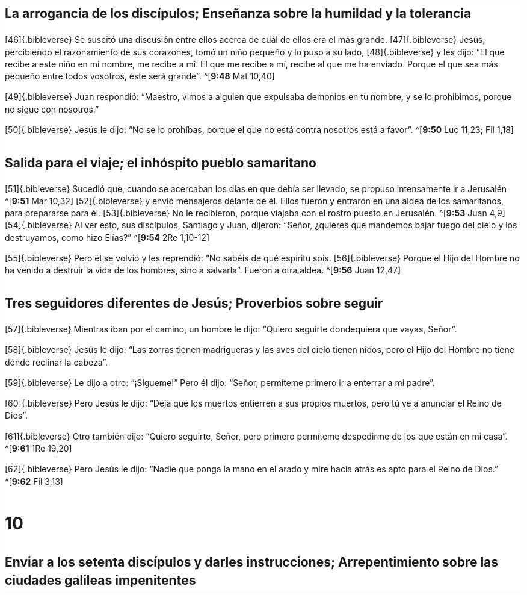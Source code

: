 ## La arrogancia de los discípulos; Enseñanza sobre la humildad y la tolerancia
[46]{.bibleverse} Se suscitó una discusión entre ellos acerca de cuál de ellos era el más grande. [47]{.bibleverse} Jesús, percibiendo el razonamiento de sus corazones, tomó un niño pequeño y lo puso a su lado, [48]{.bibleverse} y les dijo: “El que recibe a este niño en mi nombre, me recibe a mí. El que me recibe a mí, recibe al que me ha enviado. Porque el que sea más pequeño entre todos vosotros, éste será grande”. ^[**9:48** Mat 10,40]

[49]{.bibleverse} Juan respondió: “Maestro, vimos a alguien que expulsaba demonios en tu nombre, y se lo prohibimos, porque no sigue con nosotros.”

[50]{.bibleverse} Jesús le dijo: “No se lo prohíbas, porque el que no está contra nosotros está a favor”. ^[**9:50** Luc 11,23; Fil 1,18]

## Salida para el viaje; el inhóspito pueblo samaritano
[51]{.bibleverse} Sucedió que, cuando se acercaban los días en que debía ser llevado, se propuso intensamente ir a Jerusalén ^[**9:51** Mar 10,32] [52]{.bibleverse} y envió mensajeros delante de él. Ellos fueron y entraron en una aldea de los samaritanos, para prepararse para él. [53]{.bibleverse} No le recibieron, porque viajaba con el rostro puesto en Jerusalén. ^[**9:53** Juan 4,9] [54]{.bibleverse} Al ver esto, sus discípulos, Santiago y Juan, dijeron: “Señor, ¿quieres que mandemos bajar fuego del cielo y los destruyamos, como hizo Elías?” ^[**9:54** 2Re 1,10-12]

[55]{.bibleverse} Pero él se volvió y les reprendió: “No sabéis de qué espíritu sois. [56]{.bibleverse} Porque el Hijo del Hombre no ha venido a destruir la vida de los hombres, sino a salvarla”. Fueron a otra aldea. ^[**9:56** Juan 12,47]

## Tres seguidores diferentes de Jesús; Proverbios sobre seguir
[57]{.bibleverse} Mientras iban por el camino, un hombre le dijo: “Quiero seguirte dondequiera que vayas, Señor”.

[58]{.bibleverse} Jesús le dijo: “Las zorras tienen madrigueras y las aves del cielo tienen nidos, pero el Hijo del Hombre no tiene dónde reclinar la cabeza”.

[59]{.bibleverse} Le dijo a otro: “¡Sígueme!” Pero él dijo: “Señor, permíteme primero ir a enterrar a mi padre”.

[60]{.bibleverse} Pero Jesús le dijo: “Deja que los muertos entierren a sus propios muertos, pero tú ve a anunciar el Reino de Dios”.

[61]{.bibleverse} Otro también dijo: “Quiero seguirte, Señor, pero primero permíteme despedirme de los que están en mi casa”. ^[**9:61** 1Re 19,20]

[62]{.bibleverse} Pero Jesús le dijo: “Nadie que ponga la mano en el arado y mire hacia atrás es apto para el Reino de Dios.” ^[**9:62** Fil 3,13] 

# 10
## Enviar a los setenta discípulos y darles instrucciones; Arrepentimiento sobre las ciudades galileas impenitentes